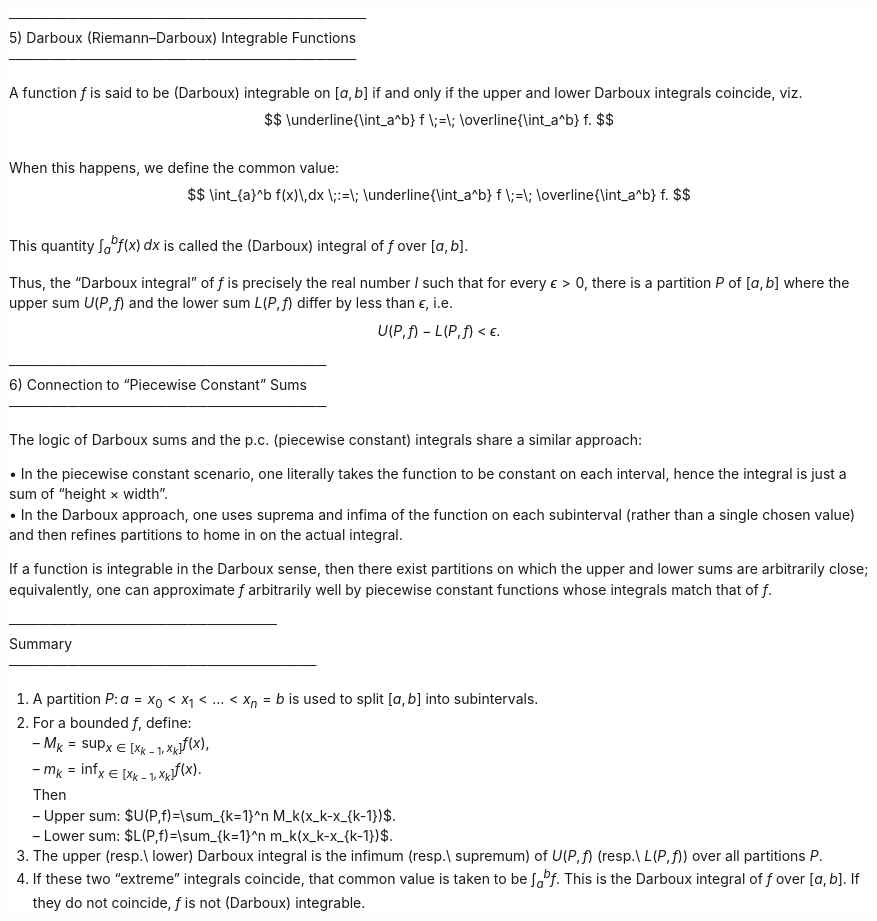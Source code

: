 ────────────────────────────────────  
5) Darboux (Riemann–Darboux) Integrable Functions  
───────────────────────────────────  
   
A function $f$ is said to be (Darboux) integrable on $[a,b]$ if and only if the upper and lower Darboux integrals coincide, viz.  
$$  
\underline{\int_a^b} f  
\;=\;  
\overline{\int_a^b} f.  
$$  
When this happens, we define the common value:  
$$  
\int_{a}^b f(x)\,dx  
\;:=\;  
\underline{\int_a^b} f  
\;=\;  
\overline{\int_a^b} f.  
$$  
This quantity $\int_{a}^b f(x)\,dx$ is called the (Darboux) integral of $f$ over $[a,b]$.  
   
Thus, the “Darboux integral” of $f$ is precisely the real number $I$ such that for every $\epsilon>0$, there is a partition $P$ of $[a,b]$ where the upper sum $U(P,f)$ and the lower sum $L(P,f)$ differ by less than $\epsilon$, i.e.  
$$  
U(P,f)\;-\;L(P,f)  
\;<\;  
\epsilon.  
$$  
   
────────────────────────────────  
6) Connection to “Piecewise Constant” Sums  
────────────────────────────────  
   
The logic of Darboux sums and the p.c. (piecewise constant) integrals share a similar approach:  
   
• In the piecewise constant scenario, one literally takes the function to be constant on each interval, hence the integral is just a sum of “height $\times$ width”.    
• In the Darboux approach, one uses suprema and infima of the function on each subinterval (rather than a single chosen value) and then refines partitions to home in on the actual integral.  
   
If a function is integrable in the Darboux sense, then there exist partitions on which the upper and lower sums are arbitrarily close; equivalently, one can approximate $f$ arbitrarily well by piecewise constant functions whose integrals match that of $f$.  
   
───────────────────────────  
Summary  
───────────────────────────────  
   
1) A partition $P:\,a=x_0<x_1<\dots<x_n=b$ is used to split $[a,b]$ into subintervals.    
2) For a bounded $f$, define:    
   – $M_k = \sup_{x\in[x_{k-1},x_k]} f(x)$,    
   – $m_k = \inf_{x\in[x_{k-1},x_k]} f(x)$.    
   Then    
   – Upper sum: $U(P,f)=\sum_{k=1}^n M_k(x_k-x_{k-1})$.    
   – Lower sum: $L(P,f)=\sum_{k=1}^n m_k(x_k-x_{k-1})$.    
3) The upper (resp.\ lower) Darboux integral is the infimum (resp.\ supremum) of $U(P,f)$ (resp.\ $L(P,f)$) over all partitions $P$.    
4) If these two “extreme” integrals coincide, that common value is taken to be $\int_a^b f$. This is the Darboux integral of $f$ over $[a,b]$. If they do not coincide, $f$ is not (Darboux) integrable.    
  